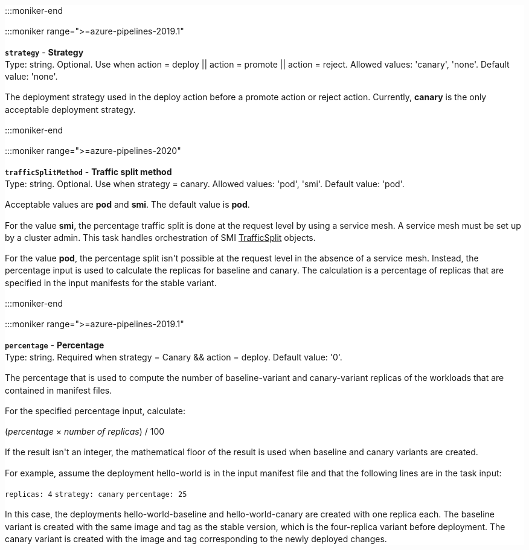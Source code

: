 
:::moniker-end


:::moniker range=">=azure-pipelines-2019.1"

**`strategy`** - **Strategy**<br>
Type: string. Optional. Use when action = deploy || action = promote || action = reject. Allowed values: 'canary', 'none'. Default value: 'none'.<br>

The deployment strategy used in the deploy action before a promote action or reject action. Currently, **canary** is the only acceptable deployment strategy.


:::moniker-end


:::moniker range=">=azure-pipelines-2020"

**`trafficSplitMethod`** - **Traffic split method**<br>
Type: string. Optional. Use when strategy = canary. Allowed values: 'pod', 'smi'. Default value: 'pod'.<br>

Acceptable values are **pod** and **smi**. The default value is **pod**.

For the value **smi**, the percentage traffic split is done at the request level by using a service mesh. A service mesh must be set up by a cluster admin. This task handles orchestration of SMI [TrafficSplit](https://github.com/servicemeshinterface/smi-spec/tree/main/apis/traffic-split) objects.

For the value **pod**, the percentage split isn't possible at the request level in the absence of a service mesh. Instead, the percentage input is used to calculate the replicas for baseline and canary. The calculation is a percentage of replicas that are specified in the input manifests for the stable variant.


:::moniker-end


:::moniker range=">=azure-pipelines-2019.1"

**`percentage`** - **Percentage**<br>
Type: string. Required when strategy = Canary && action = deploy. Default value: '0'.<br>

The percentage that is used to compute the number of baseline-variant and canary-variant replicas of the workloads that are contained in manifest files.

For the specified percentage input, calculate:

(*percentage* × *number of replicas*) / 100

If the result isn't an integer, the mathematical floor of the result is used when baseline and canary variants are created.

For example, assume the deployment hello-world is in the input manifest file and that the following lines are in the task input:

`replicas: 4`
`strategy: canary`
`percentage: 25`

In this case, the deployments hello-world-baseline and hello-world-canary are created with one replica each. The baseline variant is created with the same image and tag as the stable version, which is the four-replica variant before deployment. The canary variant is created with the image and tag corresponding to the newly deployed changes.

